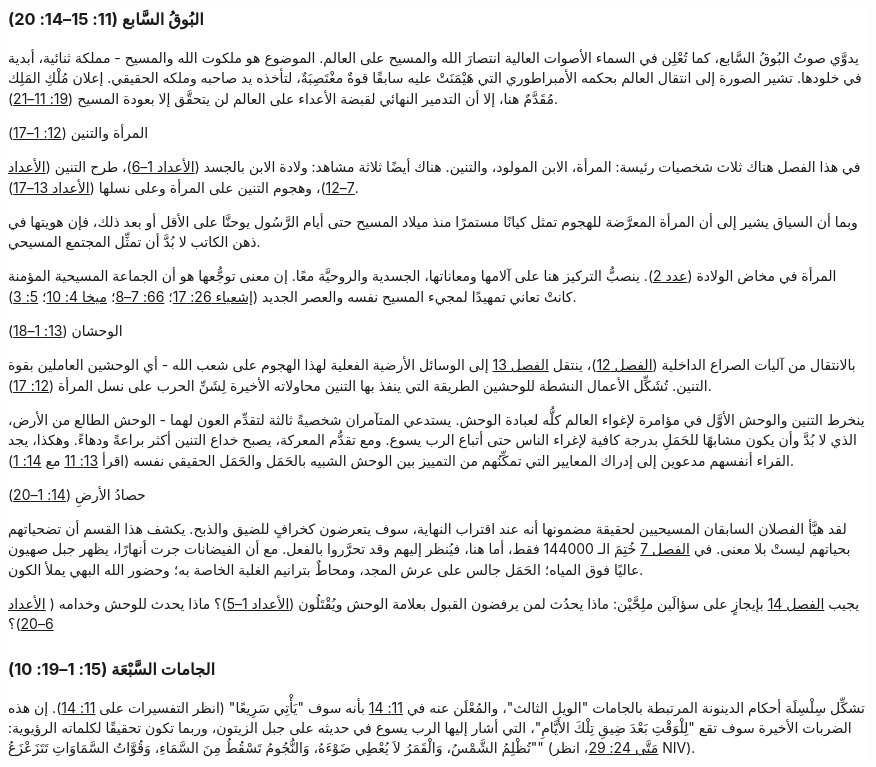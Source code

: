 ### البُوقُ السَّابع (11: 15–14: 20\)

يدوَّي صوتُ البُوقُ السَّابع، كما تُعْلِن في السماء الأصوات العالية انتصارَ الله والمسيح على العالم. الموضوع هو ملكوت الله والمسيح \- مملكة ثنائية، أبدية في خلودها. تشير الصورة إلى انتقال العالم بحكمه الأمبراطوري التي هَيْمَنَتْ عليه سابقًا قوةٌ مغْتَصِبَةٌ، لتأخذه يد صاحبه وملكه الحقيقي. إعلان مُلْكِ المَلِك مُقَدَّمٌ هنا، إلا أن التدمير النهائي لقبضة الأعداء على العالم لن يتحقَّق إلا بعودة المسيح ([19: 11–21](https://ref.ly/Rev19:11-Rev19:21)).

المرأة والتنين ([12: 1–17](https://ref.ly/Rev12:1-Rev12:17))

في هذا الفصل هناك ثلاث شخصيات رئيسة: المرأة، الابن المولود، والتنين. هناك أيضًا ثلاثة مشاهد: ولادة الابن بالجسد ([الأعداد 1–6](https://ref.ly/Rev12:1-Rev12:6))، طرح التنين ([الأعداد 7–12](https://ref.ly/Rev12:7-Rev12:12))، وهجوم التنين على المرأة وعلى نسلها ([الأعداد 13–17](https://ref.ly/Rev12:13-Rev12:17)).

وبما أن السياق يشير إلى أن المرأة المعرَّضة للهجوم تمثل كيانًا مستمرًا منذ ميلاد المسيح حتى أيام الرَّسُول يوحنَّا على الأقل أو بعد ذلك، فإن هويتها في ذهن الكاتب لا بُدَّ أن تمثِّل المجتمع المسيحي.

المرأة في مخاض الولادة ([عدد 2](https://ref.ly/Rev12:2)). ينصبُّ التركيز هنا على آلامها ومعاناتها، الجسدية والروحيَّة معًا. إن معنى توجُّعها هو أن الجماعة المسيحية المؤمنة كانتْ تعاني تمهيدًا لمجيء المسيح نفسه والعصر الجديد ([إشعياء 26: 17](https://ref.ly/Isa26:17)؛ [66: 7–8](https://ref.ly/Isa66:7-Isa66:8)؛ [ميخا 4: 10](https://ref.ly/Mic4:10)؛ [5: 3](https://ref.ly/Mic5:3)).

الوحشان ([13: 1–18](https://ref.ly/Rev13:1-Rev13:18))

بالانتقال من آليات الصراع الداخلية ([الفصل 12](https://ref.ly/Rev12:1-Rev12:18))، ينتقل [الفصل 13](https://ref.ly/Rev13:1-Rev13:18) إلى الوسائل الأرضية الفعلية لهذا الهجوم على شعب الله \- أي الوحشين العاملين بقوة التنين. تُشَكِّل الأعمال النشطة للوحشين الطريقة التي ينفذ بها التنين محاولاته الأخيرة لِشَنِّ الحرب على نسل المرأة ([12: 17](https://ref.ly/Rev12:17)).

ينخرط التنين والوحش الأوَّل في مؤامرة لإغواء العالم كلُّه لعبادة الوحش. يستدعي المتآمران شخصيةً ثالثة لتقدِّم العون لهما \- الوحش الطالع من الأرض، الذي لا بُدَّ وأن يكون مشابهًا للحَمَلِ بدرجة كافية لإغراء الناس حتى أتباع الرب يسوع. ومع تقدُّم المعركة، يصبح خداع التنين أكثر براعةً ودهاءً. وهكذا، يجد القراء أنفسهم مدعوين إلى إدراك المعايير التي تمكِّنُهم من التمييز بين الوحش الشبيه بالحَمَل والحَمَل الحقيقي نفسه (اقرأ [13: 11](https://ref.ly/Rev13:11) مع [14: 1](https://ref.ly/Rev14:1)).

حصادُ الأرضِ ([14: 1–20](https://ref.ly/Rev14:1-Rev14:20))

لقد هيَّأ الفصلان السابقان المسيحيين لحقيقة مضمونها أنه عند اقتراب النهاية، سوف يتعرضون كخرافٍ للضيق والذبح. يكشف هذا القسم أن تضحياتهم بحياتهم ليستْ بلا معنى. في [الفصل 7](https://ref.ly/Rev7:1-Rev7:17) خُتِمَ الـ 144000 فقط، أما هنا، فيُنظر إليهم وقد تحرَّروا بالفعل. مع أن الفيضانات جرت أنهارًا، يظهر جبل صهيون عاليًا فوق المياه؛ الحَمَل جالس على عرش المجد، ومحاطٌ بترانيم الغلبة الخاصة به؛ وحضور الله البهي يملأ الكون.

يجيب [الفصل 14](https://ref.ly/Rev14:1-Rev14:20) بإيجازٍ على سؤالَين ملِحَّيْن: ماذا يحدُث لمن يرفضون القبول بعلامة الوحش ويُقْتَلُون ([الأعداد 1–5](https://ref.ly/Rev14:1-Rev14:5))؟ ماذا يحدث للوحش وخدامه ( [الأعداد 6–20](https://ref.ly/Rev14:6-Rev14:20))؟

### الجامات السَّبْعَة (15: 1–19: 10\)

تشكِّل سِلْسِلَة أحكام الدينونة المرتبطة بالجامات "الويل الثالث"، والمُعْلَن عنه في [11: 14](https://ref.ly/Rev11:14) بأنه سوف "يَأْتِي سَرِيعًا" (انظر التفسيرات على [11: 14](https://ref.ly/Rev11:14)). إن هذه الضربات الأخيرة سوف تقع "لِلْوَقْتِ بَعْدَ ضِيقِ تِلْكَ الأَيَّامِ"، التي أشار إليها الرب يسوع في حديثه على جبل الزيتون، وربما تكون تحقيقًا لكلماته الرؤيوية: "تُظْلِمُ الشَّمْسُ، وَالْقَمَرُ لاَ يُعْطِي ضَوْءَهُ، وَالنُّجُومُ تَسْقُطُ مِنَ السَّمَاءِ، وَقُوَّاتُ السَّمَاوَاتِ تَتَزَعْزَعُ" ([مَتَّى 24: 29](https://ref.ly/Matt24:29)، انظر NIV).
